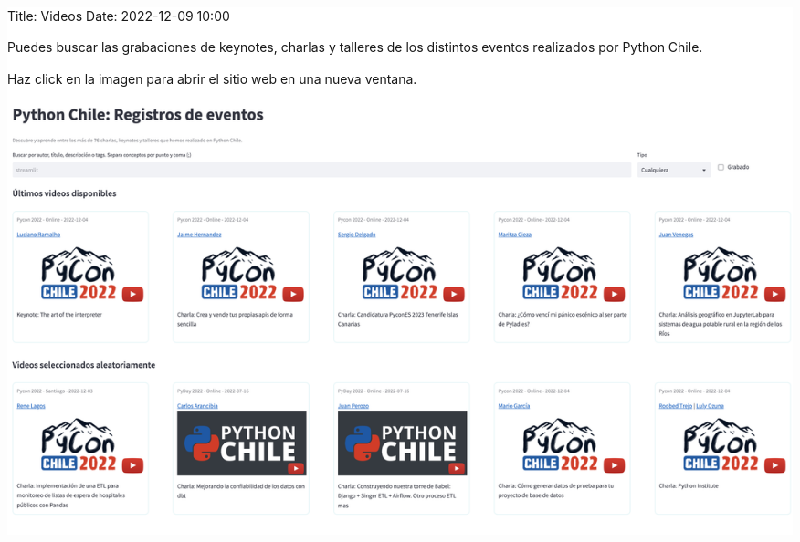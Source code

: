 Title: Videos
Date: 2022-12-09 10:00

Puedes buscar las grabaciones de keynotes, charlas y talleres de los distintos eventos realizados por Python Chile. 

Haz click en la imagen para abrir el sitio web en una nueva ventana.

<a target="_blank" href="https://pythonchile.streamlit.app/">
<img src="../images/pythonchile_streamlit.png" style="width:100%">
</a>
